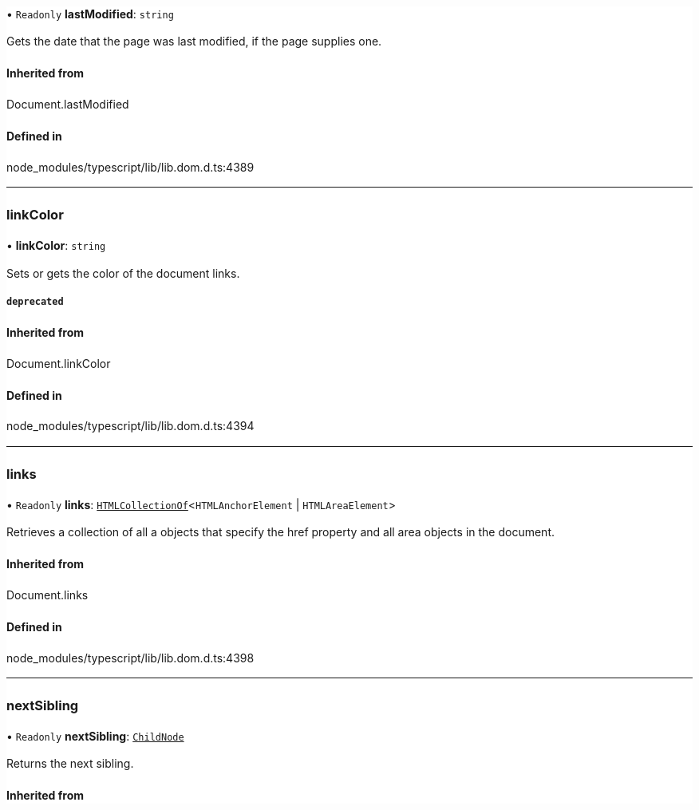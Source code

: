 • `Readonly` **lastModified**: `string`

Gets the date that the page was last modified, if the page supplies one.

#### Inherited from

Document.lastModified

#### Defined in

node_modules/typescript/lib/lib.dom.d.ts:4389

___

### linkColor

• **linkColor**: `string`

Sets or gets the color of the document links.

**`deprecated`**

#### Inherited from

Document.linkColor

#### Defined in

node_modules/typescript/lib/lib.dom.d.ts:4394

___

### links

• `Readonly` **links**: [`HTMLCollectionOf`](akashaproject_ui_awf_testing_utils._internal_.HTMLCollectionOf.md)<`HTMLAnchorElement` \| `HTMLAreaElement`\>

Retrieves a collection of all a objects that specify the href property and all area objects in the document.

#### Inherited from

Document.links

#### Defined in

node_modules/typescript/lib/lib.dom.d.ts:4398

___

### nextSibling

• `Readonly` **nextSibling**: [`ChildNode`](akashaproject_ui_awf_testing_utils._internal_.ChildNode.md)

Returns the next sibling.

#### Inherited from
